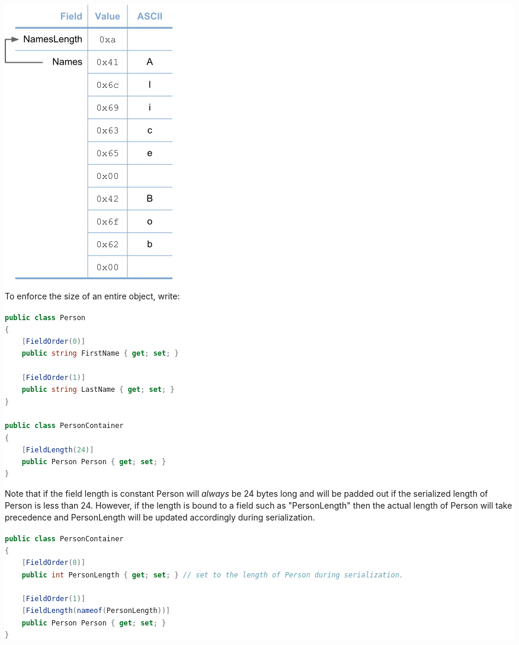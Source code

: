   <img src="https://raw.githubusercontent.com/jefffhaynes/BinarySerializer/master/BinarySerializer.Docs/CollectionLengthBinding.png" />
</p>

To enforce the size of an entire object, write:

```c#
public class Person
{
    [FieldOrder(0)]
    public string FirstName { get; set; }

    [FieldOrder(1)]
    public string LastName { get; set; }
}

public class PersonContainer
{
    [FieldLength(24)]
    public Person Person { get; set; }
}
```

Note that if the field length is constant Person will *always* be 24 bytes long and will be padded out if the serialized length of Person is less than 24.  However, if the length is bound to a field such as "PersonLength" then the actual length of Person will take precedence and PersonLength will be updated accordingly during serialization.

```c#
public class PersonContainer
{
    [FieldOrder(0)]
    public int PersonLength { get; set; } // set to the length of Person during serialization.

    [FieldOrder(1)]
    [FieldLength(nameof(PersonLength))]
    public Person Person { get; set; }
}
```
